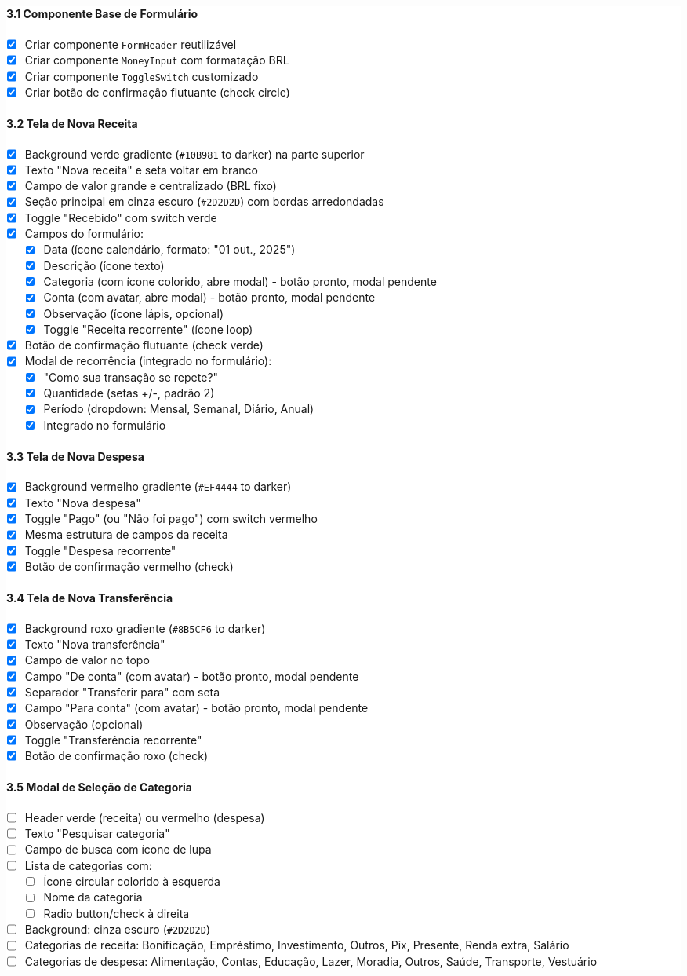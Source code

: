 #### 3.1 Componente Base de Formulário
- [x] Criar componente `FormHeader` reutilizável
- [x] Criar componente `MoneyInput` com formatação BRL
- [x] Criar componente `ToggleSwitch` customizado
- [x] Criar botão de confirmação flutuante (check circle)

#### 3.2 Tela de Nova Receita
- [x] Background verde gradiente (`#10B981` to darker) na parte superior
- [x] Texto "Nova receita" e seta voltar em branco
- [x] Campo de valor grande e centralizado (BRL fixo)
- [x] Seção principal em cinza escuro (`#2D2D2D`) com bordas arredondadas
- [x] Toggle "Recebido" com switch verde
- [x] Campos do formulário:
  - [x] Data (ícone calendário, formato: "01 out., 2025")
  - [x] Descrição (ícone texto)
  - [x] Categoria (com ícone colorido, abre modal) - botão pronto, modal pendente
  - [x] Conta (com avatar, abre modal) - botão pronto, modal pendente
  - [x] Observação (ícone lápis, opcional)
  - [x] Toggle "Receita recorrente" (ícone loop)
- [x] Botão de confirmação flutuante (check verde)
- [x] Modal de recorrência (integrado no formulário):
  - [x] "Como sua transação se repete?"
  - [x] Quantidade (setas +/-, padrão 2)
  - [x] Período (dropdown: Mensal, Semanal, Diário, Anual)
  - [x] Integrado no formulário

#### 3.3 Tela de Nova Despesa
- [x] Background vermelho gradiente (`#EF4444` to darker)
- [x] Texto "Nova despesa"
- [x] Toggle "Pago" (ou "Não foi pago") com switch vermelho
- [x] Mesma estrutura de campos da receita
- [x] Toggle "Despesa recorrente"
- [x] Botão de confirmação vermelho (check)

#### 3.4 Tela de Nova Transferência
- [x] Background roxo gradiente (`#8B5CF6` to darker)
- [x] Texto "Nova transferência"
- [x] Campo de valor no topo
- [x] Campo "De conta" (com avatar) - botão pronto, modal pendente
- [x] Separador "Transferir para" com seta
- [x] Campo "Para conta" (com avatar) - botão pronto, modal pendente
- [x] Observação (opcional)
- [x] Toggle "Transferência recorrente"
- [x] Botão de confirmação roxo (check)

#### 3.5 Modal de Seleção de Categoria
- [ ] Header verde (receita) ou vermelho (despesa)
- [ ] Texto "Pesquisar categoria"
- [ ] Campo de busca com ícone de lupa
- [ ] Lista de categorias com:
  - [ ] Ícone circular colorido à esquerda
  - [ ] Nome da categoria
  - [ ] Radio button/check à direita
- [ ] Background: cinza escuro (`#2D2D2D`)
- [ ] Categorias de receita: Bonificação, Empréstimo, Investimento, Outros, Pix, Presente, Renda extra, Salário
- [ ] Categorias de despesa: Alimentação, Contas, Educação, Lazer, Moradia, Outros, Saúde, Transporte, Vestuário

